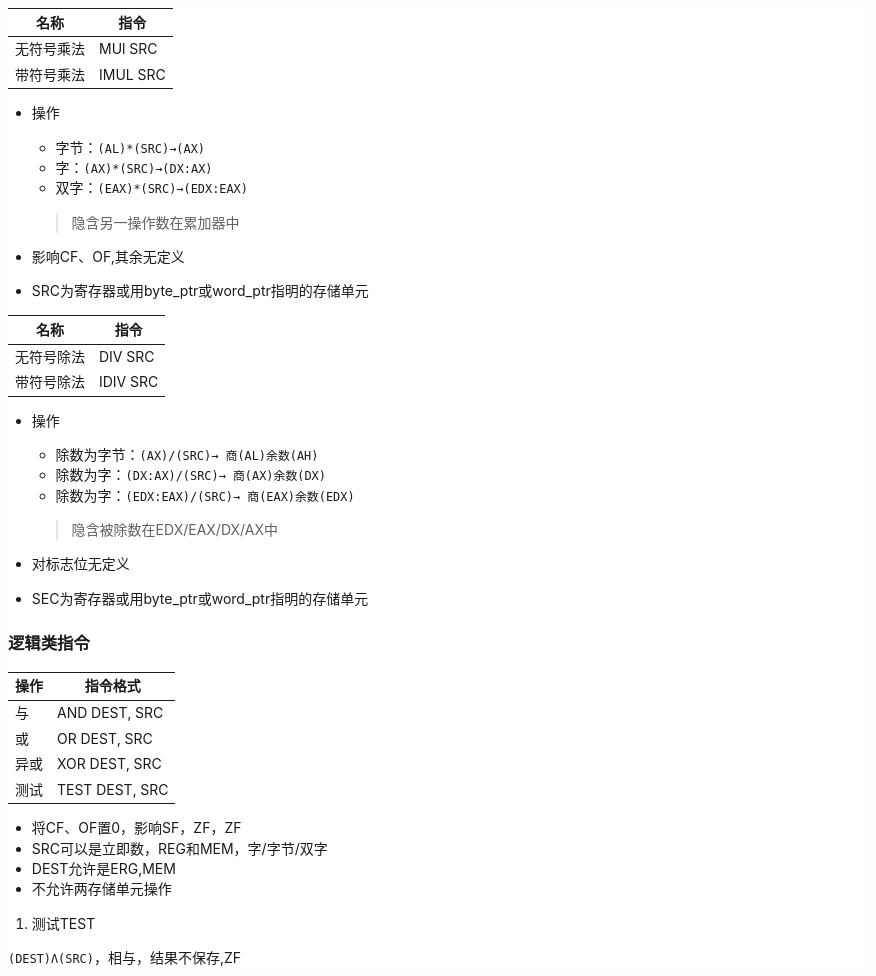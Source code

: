 
| 名称 | 指令         |                    
| --- | --- | 
| 无符号乘法 | MUl SRC      | 
| 带符号乘法 | IMUL SRC      | 

- 操作
    - 字节：`(AL)*(SRC)→(AX)`
    - 字：`(AX)*(SRC)→(DX:AX)`
    - 双字：`(EAX)*(SRC)→(EDX:EAX)`
    > 隐含另一操作数在累加器中

- 影响CF、OF,其余无定义 
- SRC为寄存器或用byte_ptr或word_ptr指明的存储单元



| 名称 | 指令         |                    
| --- | --- | 
| 无符号除法 | DIV SRC      | 
| 带符号除法 | IDIV SRC      | 

- 操作
    - 除数为字节：`(AX)/(SRC)→ 商(AL)余数(AH)`
    - 除数为字：`(DX:AX)/(SRC)→ 商(AX)余数(DX)`
    - 除数为字：`(EDX:EAX)/(SRC)→ 商(EAX)余数(EDX)`
    > 隐含被除数在EDX/EAX/DX/AX中

- 对标志位无定义
- SEC为寄存器或用byte_ptr或word_ptr指明的存储单元






### 逻辑类指令

| 操作  | 指令格式         |
|-------|------------------|
| 与    | AND DEST, SRC  |
| 或    | OR DEST, SRC   |
| 异或  | XOR DEST, SRC  |
| 测试  | TEST DEST, SRC |

- 将CF、OF置0，影响SF，ZF，ZF
- SRC可以是立即数，REG和MEM，字/字节/双字
- DEST允许是ERG,MEM
- 不允许两存储单元操作

1. 测试TEST

`(DEST)Λ(SRC)`，相与，结果不保存,ZF
